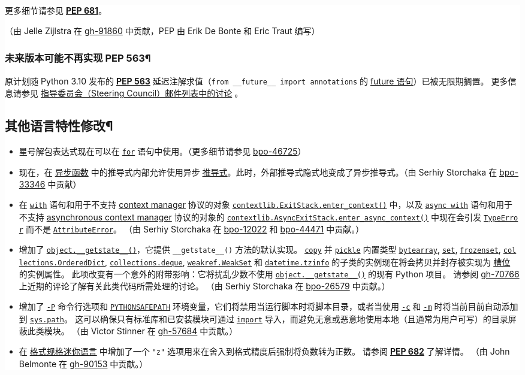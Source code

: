 更多细节请参见 [**PEP 681**](https://peps.python.org/pep-0681/)。

（由 Jelle Zijlstra 在 [gh-91860](https://github.com/python/cpython/issues/91860) 中贡献，PEP 由 Erik De Bonte 和 Eric Traut 编写）

### 未来版本可能不再实现 PEP 563¶

原计划随 Python 3.10 发布的 [**PEP 563**](https://peps.python.org/pep-0563/) 延迟注解求值（`from __future__ import annotations` 的 [future 语句](7.%20简单语句.md#future)）已被无限期搁置。 更多信息请参见 [指导委员会（Steering Council）邮件列表中的讨论](https://mail.python.org/archives/list/python-dev@python.org/message/VIZEBX5EYMSYIJNDBF6DMUMZOCWHARSO/) 。

## 其他语言特性修改¶

  * 星号解包表达式现在可以在 [`for`](8.%20复合语句.md#for) 语句中使用。（更多细节请参见 [bpo-46725](https://bugs.python.org/issue?@action=redirect&bpo=46725)）

  * 现在，在 [异步函数](8.%20复合语句.md#async-def) 中的推导式内部允许使用异步 [推导式](6.%20表达式.md#comprehensions)。此时，外部推导式隐式地变成了异步推导式。（由 Serhiy Storchaka 在 [bpo-33346](https://bugs.python.org/issue?@action=redirect&bpo=33346) 中贡献）

  * 在 [`with`](8.%20复合语句.md#with) 语句和用于不支持 [context manager](../glossary.md#term-context-manager) 协议的对象 [`contextlib.ExitStack.enter_context()`](contextlib.md#contextlib.ExitStack.enter_context "contextlib.ExitStack.enter_context") 中，以及 [`async with`](8.%20复合语句.md#async-with) 语句和用于不支持 [asynchronous context manager](../glossary.md#term-asynchronous-context-manager) 协议的对象的 [`contextlib.AsyncExitStack.enter_async_context()`](contextlib.md#contextlib.AsyncExitStack.enter_async_context "contextlib.AsyncExitStack.enter_async_context") 中现在会引发 [`TypeError`](3.标准库/exceptions.md#TypeError "TypeError") 而不是 [`AttributeError`](3.标准库/exceptions.md#AttributeError "AttributeError")。 （由 Serhiy Storchaka 在 [bpo-12022](https://bugs.python.org/issue?@action=redirect&bpo=12022) 和 [bpo-44471](https://bugs.python.org/issue?@action=redirect&bpo=44471) 中贡献。）

  * 增加了 [`object.__getstate__()`](pickle.md#object.__getstate__ "object.__getstate__")，它提供 `__getstate__()` 方法的默认实现。 [`copy`](copy.md#module-copy "copy: Shallow and deep copy operations.") 并 [`pickle`](pickle.md#module-pickle "pickle: Convert Python objects to streams of bytes and back.") 内置类型 [`bytearray`](stdtypes.md#bytearray "bytearray"), [`set`](stdtypes.md#set "set"), [`frozenset`](stdtypes.md#frozenset "frozenset"), [`collections.OrderedDict`](collections.md#collections.OrderedDict "collections.OrderedDict"), [`collections.deque`](collections.md#collections.deque "collections.deque"), [`weakref.WeakSet`](3.标准库/weakref.md#weakref.WeakSet "weakref.WeakSet") 和 [`datetime.tzinfo`](3.标准库/datetime.md#datetime.tzinfo "datetime.tzinfo") 的子类的实例现在将会拷贝并封存被实现为 [槽位](../glossary.md#term-__slots__) 的实例属性。 此项改变有一个意外的附带影响：它将扰乱少数不使用 [`object.__getstate__()`](pickle.md#object.__getstate__ "object.__getstate__") 的现有 Python 项目。 请参阅 [gh-70766](https://github.com/python/cpython/issues/70766) 上近期的评论了解有关此类代码所需处理的讨论。 （由 Serhiy Storchaka 在 [bpo-26579](https://bugs.python.org/issue?@action=redirect&bpo=26579) 中贡献。）

  * 增加了 [`-P`](1.%20命令行与环境.md#cmdoption-P) 命令行选项和 [`PYTHONSAFEPATH`](1.%20命令行与环境.md#envvar-PYTHONSAFEPATH) 环境变量，它们将禁用当运行脚本时将脚本目录，或者当使用 [`-c`](1.%20命令行与环境.md#cmdoption-c) 和 [`-m`](1.%20命令行与环境.md#cmdoption-m) 时将当前目前自动添加到 [`sys.path`](3.标准库/sys.md#sys.path "sys.path")。 这可以确保只有标准库和已安装模块可通过 [`import`](7.%20简单语句.md#import) 导入，而避免无意或恶意地使用本地（且通常为用户可写）的目录屏蔽此类模块。 （由 Victor Stinner 在 [gh-57684](https://github.com/python/cpython/issues/57684) 中贡献。）

  * 在 [格式规格迷你语言](string.md#formatspec) 中增加了一个 `"z"` 选项用来在舍入到格式精度后强制将负数转为正数。 请参阅 [**PEP 682**](https://peps.python.org/pep-0682/) 了解详情。 （由 John Belmonte 在 [gh-90153](https://github.com/python/cpython/issues/90153) 中贡献。）
